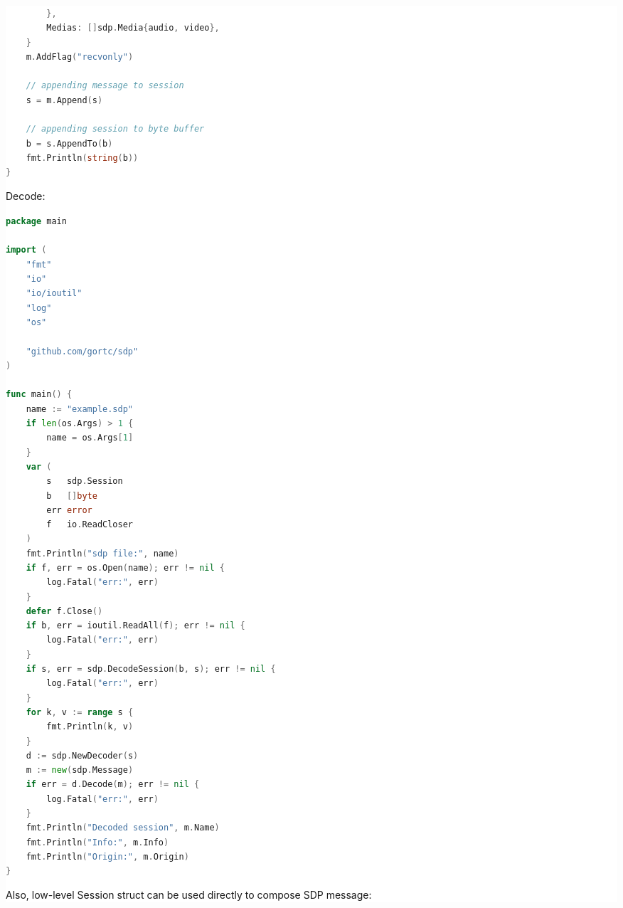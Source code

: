 ```go
		},
		Medias: []sdp.Media{audio, video},
	}
	m.AddFlag("recvonly")

	// appending message to session
	s = m.Append(s)

	// appending session to byte buffer
	b = s.AppendTo(b)
	fmt.Println(string(b))
}
```
Decode:
```go
package main

import (
	"fmt"
	"io"
	"io/ioutil"
	"log"
	"os"

	"github.com/gortc/sdp"
)

func main() {
	name := "example.sdp"
	if len(os.Args) > 1 {
		name = os.Args[1]
	}
	var (
		s   sdp.Session
		b   []byte
		err error
		f   io.ReadCloser
	)
	fmt.Println("sdp file:", name)
	if f, err = os.Open(name); err != nil {
		log.Fatal("err:", err)
	}
	defer f.Close()
	if b, err = ioutil.ReadAll(f); err != nil {
		log.Fatal("err:", err)
	}
	if s, err = sdp.DecodeSession(b, s); err != nil {
		log.Fatal("err:", err)
	}
	for k, v := range s {
		fmt.Println(k, v)
	}
	d := sdp.NewDecoder(s)
	m := new(sdp.Message)
	if err = d.Decode(m); err != nil {
		log.Fatal("err:", err)
	}
	fmt.Println("Decoded session", m.Name)
	fmt.Println("Info:", m.Info)
	fmt.Println("Origin:", m.Origin)
}
```
Also, low-level Session struct can be used directly to compose SDP message:
```go
```